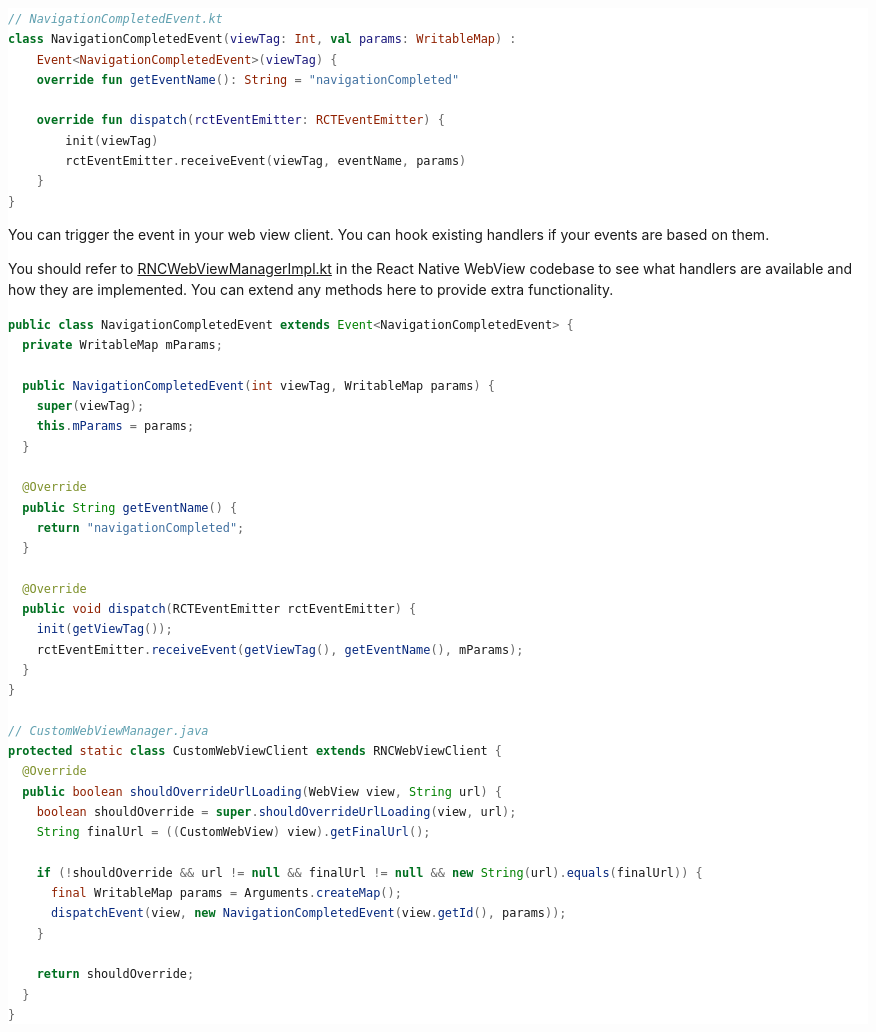 </TabItem>
<TabItem value="kotlin">

```kotlin
// NavigationCompletedEvent.kt
class NavigationCompletedEvent(viewTag: Int, val params: WritableMap) :
    Event<NavigationCompletedEvent>(viewTag) {
    override fun getEventName(): String = "navigationCompleted"

    override fun dispatch(rctEventEmitter: RCTEventEmitter) {
        init(viewTag)
        rctEventEmitter.receiveEvent(viewTag, eventName, params)
    }
}
```

</TabItem>
</Tabs>

You can trigger the event in your web view client. You can hook existing handlers if your events are based on them.

You should refer to [RNCWebViewManagerImpl.kt](https://github.com/react-native-webview/react-native-webview/blob/master/android/src/main/java/com/reactnativecommunity/webview/RNCWebViewManagerImpl.kt) in the React Native WebView codebase to see what handlers are available and how they are implemented. You can extend any methods here to provide extra functionality.

<Tabs groupId="android-language" queryString defaultValue={constants.defaultAndroidLanguage} values={constants.androidLanguages}>
<TabItem value="java">

```java
public class NavigationCompletedEvent extends Event<NavigationCompletedEvent> {
  private WritableMap mParams;

  public NavigationCompletedEvent(int viewTag, WritableMap params) {
    super(viewTag);
    this.mParams = params;
  }

  @Override
  public String getEventName() {
    return "navigationCompleted";
  }

  @Override
  public void dispatch(RCTEventEmitter rctEventEmitter) {
    init(getViewTag());
    rctEventEmitter.receiveEvent(getViewTag(), getEventName(), mParams);
  }
}

// CustomWebViewManager.java
protected static class CustomWebViewClient extends RNCWebViewClient {
  @Override
  public boolean shouldOverrideUrlLoading(WebView view, String url) {
    boolean shouldOverride = super.shouldOverrideUrlLoading(view, url);
    String finalUrl = ((CustomWebView) view).getFinalUrl();

    if (!shouldOverride && url != null && finalUrl != null && new String(url).equals(finalUrl)) {
      final WritableMap params = Arguments.createMap();
      dispatchEvent(view, new NavigationCompletedEvent(view.getId(), params));
    }

    return shouldOverride;
  }
}
```
